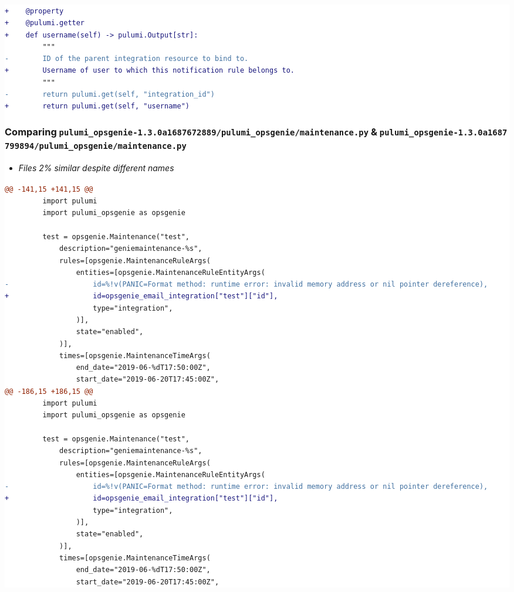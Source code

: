 ```diff
+    @property
+    @pulumi.getter
+    def username(self) -> pulumi.Output[str]:
         """
-        ID of the parent integration resource to bind to.
+        Username of user to which this notification rule belongs to.
         """
-        return pulumi.get(self, "integration_id")
+        return pulumi.get(self, "username")
```

### Comparing `pulumi_opsgenie-1.3.0a1687672889/pulumi_opsgenie/maintenance.py` & `pulumi_opsgenie-1.3.0a1687799894/pulumi_opsgenie/maintenance.py`

 * *Files 2% similar despite different names*

```diff
@@ -141,15 +141,15 @@
         import pulumi
         import pulumi_opsgenie as opsgenie
 
         test = opsgenie.Maintenance("test",
             description="geniemaintenance-%s",
             rules=[opsgenie.MaintenanceRuleArgs(
                 entities=[opsgenie.MaintenanceRuleEntityArgs(
-                    id=%!v(PANIC=Format method: runtime error: invalid memory address or nil pointer dereference),
+                    id=opsgenie_email_integration["test"]["id"],
                     type="integration",
                 )],
                 state="enabled",
             )],
             times=[opsgenie.MaintenanceTimeArgs(
                 end_date="2019-06-%dT17:50:00Z",
                 start_date="2019-06-20T17:45:00Z",
@@ -186,15 +186,15 @@
         import pulumi
         import pulumi_opsgenie as opsgenie
 
         test = opsgenie.Maintenance("test",
             description="geniemaintenance-%s",
             rules=[opsgenie.MaintenanceRuleArgs(
                 entities=[opsgenie.MaintenanceRuleEntityArgs(
-                    id=%!v(PANIC=Format method: runtime error: invalid memory address or nil pointer dereference),
+                    id=opsgenie_email_integration["test"]["id"],
                     type="integration",
                 )],
                 state="enabled",
             )],
             times=[opsgenie.MaintenanceTimeArgs(
                 end_date="2019-06-%dT17:50:00Z",
                 start_date="2019-06-20T17:45:00Z",
```
